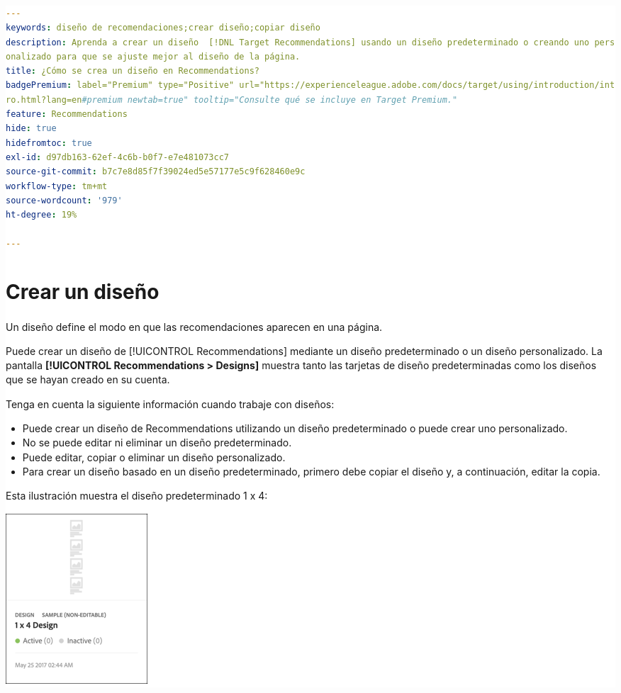 ```yaml
---
keywords: diseño de recomendaciones;crear diseño;copiar diseño
description: Aprenda a crear un diseño  [!DNL Target Recommendations] usando un diseño predeterminado o creando uno personalizado para que se ajuste mejor al diseño de la página.
title: ¿Cómo se crea un diseño en Recommendations?
badgePremium: label="Premium" type="Positive" url="https://experienceleague.adobe.com/docs/target/using/introduction/intro.html?lang=en#premium newtab=true" tooltip="Consulte qué se incluye en Target Premium."
feature: Recommendations
hide: true
hidefromtoc: true
exl-id: d97db163-62ef-4c6b-b0f7-e7e481073cc7
source-git-commit: b7c7e8d85f7f39024ed5e57177e5c9f628460e9c
workflow-type: tm+mt
source-wordcount: '979'
ht-degree: 19%

---
```


# Crear un diseño

Un diseño define el modo en que las recomendaciones aparecen en una página.

Puede crear un diseño de [!UICONTROL Recommendations] mediante un diseño predeterminado o un diseño personalizado. La pantalla **[!UICONTROL Recommendations > Designs]** muestra tanto las tarjetas de diseño predeterminadas como los diseños que se hayan creado en su cuenta.

Tenga en cuenta la siguiente información cuando trabaje con diseños:

* Puede crear un diseño de Recommendations utilizando un diseño predeterminado o puede crear uno personalizado.
* No se puede editar ni eliminar un diseño predeterminado.
* Puede editar, copiar o eliminar un diseño personalizado.
* Para crear un diseño basado en un diseño predeterminado, primero debe copiar el diseño y, a continuación, editar la copia.

Esta ilustración muestra el diseño predeterminado 1 x 4:

![1 x 4 diseño predeterminado](/help/main/c-recommendations/c-design-overview/assets/default-design.png)
